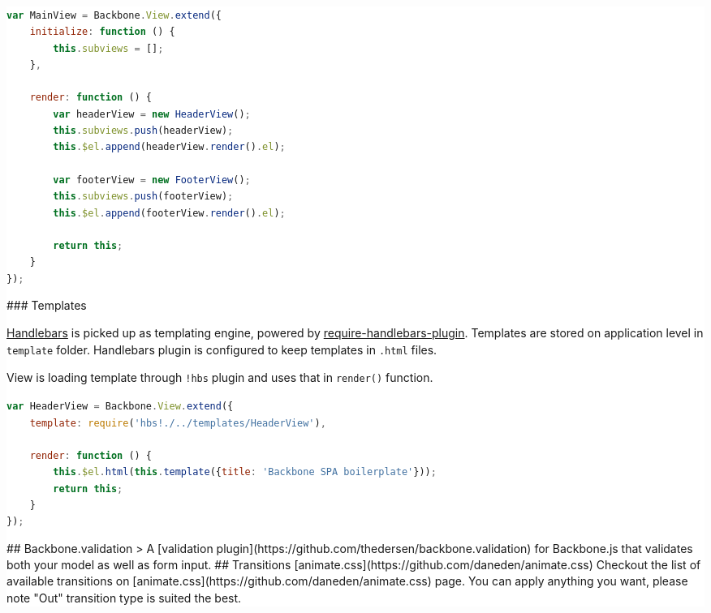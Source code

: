 ```js
var MainView = Backbone.View.extend({
	initialize: function () {
		this.subviews = [];
	},

	render: function () {
		var headerView = new HeaderView();
		this.subviews.push(headerView);
		this.$el.append(headerView.render().el);

		var footerView = new FooterView();
		this.subviews.push(footerView);
		this.$el.append(footerView.render().el);

		return this;
	}
});
```

<a name="templates"/>
### Templates

[Handlebars](http://handlebarsjs.com/) is picked up as templating engine, powered by [require-handlebars-plugin](https://github.com/SlexAxton/require-handlebars-plugin). Templates are stored on application level in `template` folder. Handlebars plugin is configured to keep templates in `.html` files.

View is loading template through `!hbs` plugin and uses that in `render()` function.

```js
var HeaderView = Backbone.View.extend({
	template: require('hbs!./../templates/HeaderView'),

	render: function () {
		this.$el.html(this.template({title: 'Backbone SPA boilerplate'}));
		return this;
	}
});
```

<a name="backbone-validation"/>
## Backbone.validation
> A [validation plugin](https://github.com/thedersen/backbone.validation) for Backbone.js that validates both your model as well as form input.


<a name="transitions"/>
## Transitions
[animate.css](https://github.com/daneden/animate.css)
Checkout the list of available transitions on [animate.css](https://github.com/daneden/animate.css) page. You can apply anything you want, please note "Out" transition type is suited the best.
